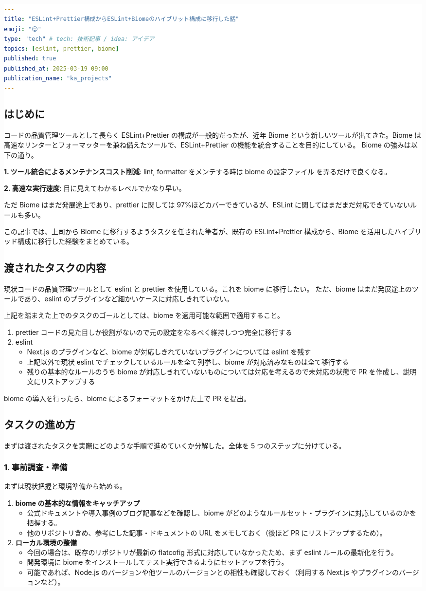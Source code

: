 ```yaml
---
title: "ESLint+Prettier構成からESLint+Biomeのハイブリット構成に移行した話"
emoji: "😊"
type: "tech" # tech: 技術記事 / idea: アイデア
topics: [eslint, prettier, biome]
published: true
published_at: 2025-03-19 09:00
publication_name: "ka_projects"
---
```


## はじめに

コードの品質管理ツールとして長らく ESLint+Prettier の構成が一般的だったが、近年 Biome という新しいツールが出てきた。Biome は高速なリンターとフォーマッターを兼ね備えたツールで、ESLint+Prettier の機能を統合することを目的にしている。
Biome の強みは以下の通り。

**1. ツール統合によるメンテナンスコスト削減**: lint, formatter をメンテする時は biome の設定ファイル を弄るだけで良くなる。

**2. 高速な実行速度**: 目に見えてわかるレベルでかなり早い。

ただ Biome はまだ発展途上であり、prettier に関しては 97%ほどカバーできているが、ESLint に関してはまだまだ対応できていないルールも多い。

この記事では、上司から Biome に移行するようタスクを任された筆者が、既存の ESLint+Prettier 構成から、Biome を活用したハイブリッド構成に移行した経験をまとめている。

## 渡されたタスクの内容

現状コードの品質管理ツールとして eslint と prettier を使用している。これを biome に移行したい。
ただ、biome はまだ発展途上のツールであり、eslint のプラグインなど細かいケースに対応しきれていない。

上記を踏まえた上でのタスクのゴールとしては、biome を適用可能な範囲で適用すること。

1. prettier
   コードの見た目しか役割がないので元の設定をなるべく維持しつつ完全に移行する
2. eslint
   - Next.js のプラグインなど、biome が対応しきれていないプラグインについては eslint を残す
   - 上記以外で現状 eslint でチェックしているルールを全て列挙し、biome が対応済みなものは全て移行する
   - 残りの基本的なルールのうち biome が対応しきれていないものについては対応を考えるので未対応の状態で PR を作成し、説明文にリストアップする

biome の導入を行ったら、biome によるフォーマットをかけた上で PR を提出。

## タスクの進め方

まずは渡されたタスクを実際にどのような手順で進めていくか分解した。全体を 5 つのステップに分けている。

### 1. 事前調査・準備

まずは現状把握と環境準備から始める。

1. **biome の基本的な情報をキャッチアップ**
   - 公式ドキュメントや導入事例のブログ記事などを確認し、biome がどのようなルールセット・プラグインに対応しているのかを把握する。
   - 他のリポジトリ含め、参考にした記事・ドキュメントの URL をメモしておく（後ほど PR にリストアップするため）。
2. **ローカル環境の整備**
   - 今回の場合は、既存のリポジトリが最新の flatcofig 形式に対応していなかったため、まず eslint ルールの最新化を行う。
   - 開発環境に biome をインストールしてテスト実行できるようにセットアップを行う。
   - 可能であれば、Node.js のバージョンや他ツールのバージョンとの相性も確認しておく（利用する Next.js やプラグインのバージョンなど）。
